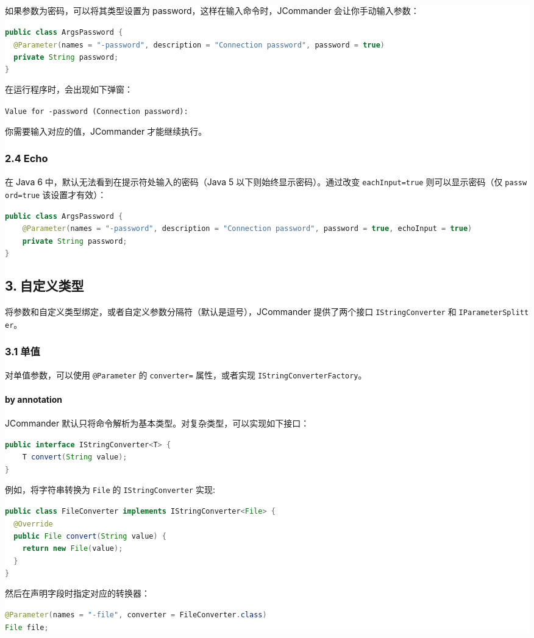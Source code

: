 如果参数为密码，可以将其类型设置为 password，这样在输入命令时，JCommander 会让你手动输入参数：
```java
public class ArgsPassword {
  @Parameter(names = "-password", description = "Connection password", password = true)
  private String password;
}
```
在运行程序时，会出现如下弹窗：
```
Value for -password (Connection password):
```
你需要输入对应的值，JCommander 才能继续执行。

### 2.4 Echo

在 Java 6 中，默认无法看到在提示符处输入的密码（Java 5 以下则始终显示密码）。通过改变 `eachInput=true` 则可以显示密码（仅 `password=true` 该设置才有效）：

```java
public class ArgsPassword {
	@Parameter(names = "-password", description = "Connection password", password = true, echoInput = true)
	private String password;
}
```

## 3. 自定义类型

将参数和自定义类型绑定，或者自定义参数分隔符（默认是逗号），JCommander 提供了两个接口 `IStringConverter` 和 `IParameterSplitter`。
### 3.1 单值

对单值参数，可以使用 `@Parameter` 的 `converter=` 属性，或者实现 `IStringConverterFactory`。
#### by annotation

JCommander 默认只将命令解析为基本类型。对复杂类型，可以实现如下接口：

```java
public interface IStringConverter<T> {
    T convert(String value);
}
```

例如，将字符串转换为 `File` 的 `IStringConverter` 实现:

```java
public class FileConverter implements IStringConverter<File> {
  @Override
  public File convert(String value) {
    return new File(value);
  }
}
```

然后在声明字段时指定对应的转换器：
```java
@Parameter(names = "-file", converter = FileConverter.class)
File file;
```
